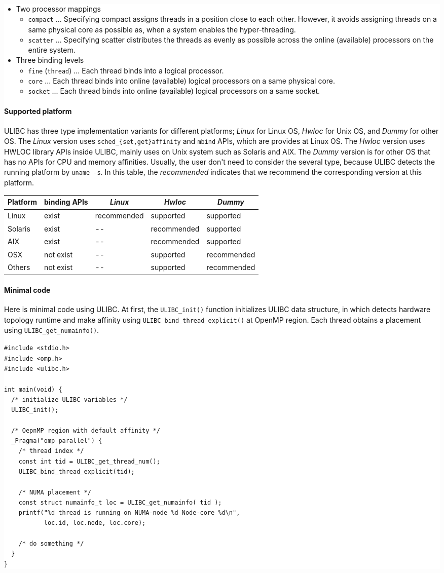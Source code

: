 * Two processor mappings
  + `compact` ... Specifying compact assigns threads in a position close to each other. However, it avoids assigning threads on a same physical core as possible as, when a system enables the hyper-threading.
  + `scatter` ... Specifying scatter distributes the threads as evenly as possible across the online (available) processors on the entire system.
* Three binding levels
  + `fine` (`thread`) ... Each thread binds into a logical processor.
  + `core` ... Each thread binds into online (available) logical processors on a same physical core.
  + `socket` ... Each thread binds into online (available) logical processors on a same socket.

#### Supported platform

ULIBC has three type implementation variants for different platforms; _Linux_ for Linux OS, _Hwloc_ for Unix OS, and _Dummy_ for other OS. The _Linux_ version uses `sched_{set,get}affinity` and `mbind` APIs, which are provides at Linux OS. The _Hwloc_ version uses HWLOC library APIs inside ULIBC, mainly uses on Unix system such as Solaris and AIX. The _Dummy_ version is for other OS that has no APIs for CPU and memory affinities. Usually, the user don't need to consider the several type, because ULIBC detects the running platform by `uname -s`. In this table, the _recommended_ indicates that we recommend the corresponding version at this platform.

Platform | binding APIs  | _Linux_     | _Hwloc_     | _Dummy_
---      | ---           | ---         | ---         | ---
Linux    | exist         | recommended | supported   | supported
Solaris  | exist         | --          | recommended | supported
AIX      | exist         | --          | recommended | supported
OSX      | not exist     | --          | supported   | recommended
Others   | not exist     | --          | supported   | recommended

#### Minimal code

Here is minimal code using ULIBC. At first, the `ULIBC_init()` function initializes ULIBC data structure, in which detects hardware topology runtime and make affinity using `ULIBC_bind_thread_explicit()` at OpenMP region. Each thread obtains a placement using `ULIBC_get_numainfo()`.

```
#include <stdio.h>
#include <omp.h>
#include <ulibc.h>

int main(void) {
  /* initialize ULIBC variables */
  ULIBC_init();

  /* OepnMP region with default affinity */
  _Pragma("omp parallel") {
    /* thread index */
    const int tid = ULIBC_get_thread_num();
    ULIBC_bind_thread_explicit(tid);

    /* NUMA placement */
    const struct numainfo_t loc = ULIBC_get_numainfo( tid );
    printf("%d thread is running on NUMA-node %d Node-core %d\n",
           loc.id, loc.node, loc.core);

    /* do something */
  }
}
```

